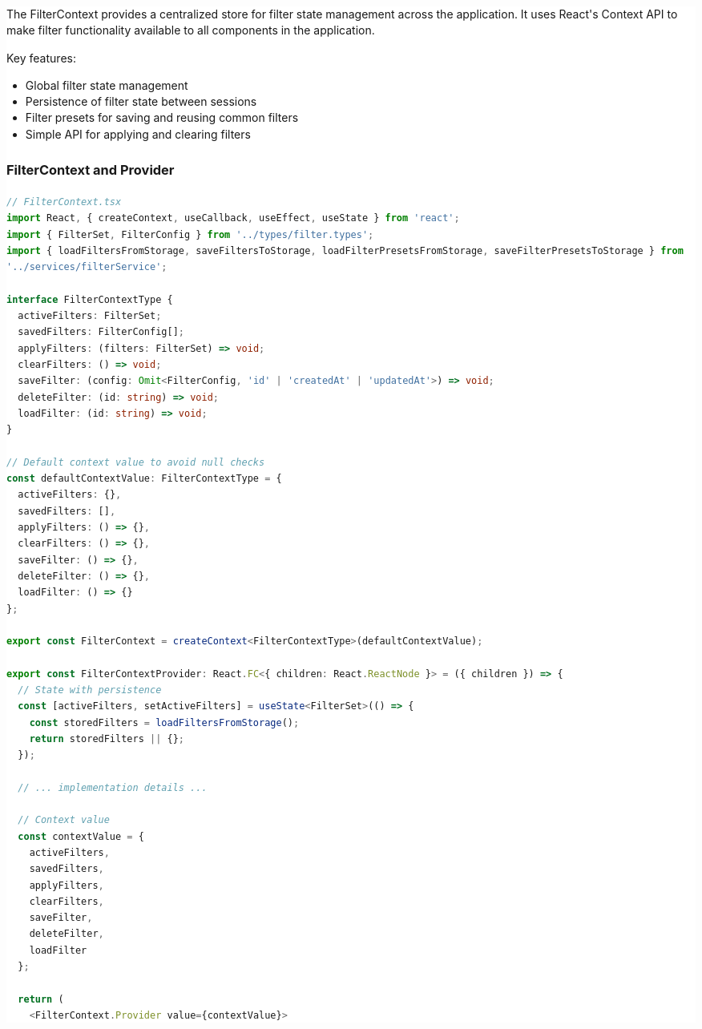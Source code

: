 The FilterContext provides a centralized store for filter state management across the application. It uses React's Context API to make filter functionality available to all components in the application.

Key features:
- Global filter state management
- Persistence of filter state between sessions
- Filter presets for saving and reusing common filters
- Simple API for applying and clearing filters

### FilterContext and Provider

```typescript
// FilterContext.tsx
import React, { createContext, useCallback, useEffect, useState } from 'react';
import { FilterSet, FilterConfig } from '../types/filter.types';
import { loadFiltersFromStorage, saveFiltersToStorage, loadFilterPresetsFromStorage, saveFilterPresetsToStorage } from '../services/filterService';

interface FilterContextType {
  activeFilters: FilterSet;
  savedFilters: FilterConfig[];
  applyFilters: (filters: FilterSet) => void;
  clearFilters: () => void;
  saveFilter: (config: Omit<FilterConfig, 'id' | 'createdAt' | 'updatedAt'>) => void;
  deleteFilter: (id: string) => void;
  loadFilter: (id: string) => void;
}

// Default context value to avoid null checks
const defaultContextValue: FilterContextType = {
  activeFilters: {},
  savedFilters: [],
  applyFilters: () => {},
  clearFilters: () => {},
  saveFilter: () => {},
  deleteFilter: () => {},
  loadFilter: () => {}
};

export const FilterContext = createContext<FilterContextType>(defaultContextValue);

export const FilterContextProvider: React.FC<{ children: React.ReactNode }> = ({ children }) => {
  // State with persistence
  const [activeFilters, setActiveFilters] = useState<FilterSet>(() => {
    const storedFilters = loadFiltersFromStorage();
    return storedFilters || {};
  });
  
  // ... implementation details ...
  
  // Context value
  const contextValue = {
    activeFilters,
    savedFilters,
    applyFilters,
    clearFilters,
    saveFilter,
    deleteFilter,
    loadFilter
  };
  
  return (
    <FilterContext.Provider value={contextValue}>
```

  [key: string]: any;
  [key: string]: any;
  [key: string]: any;